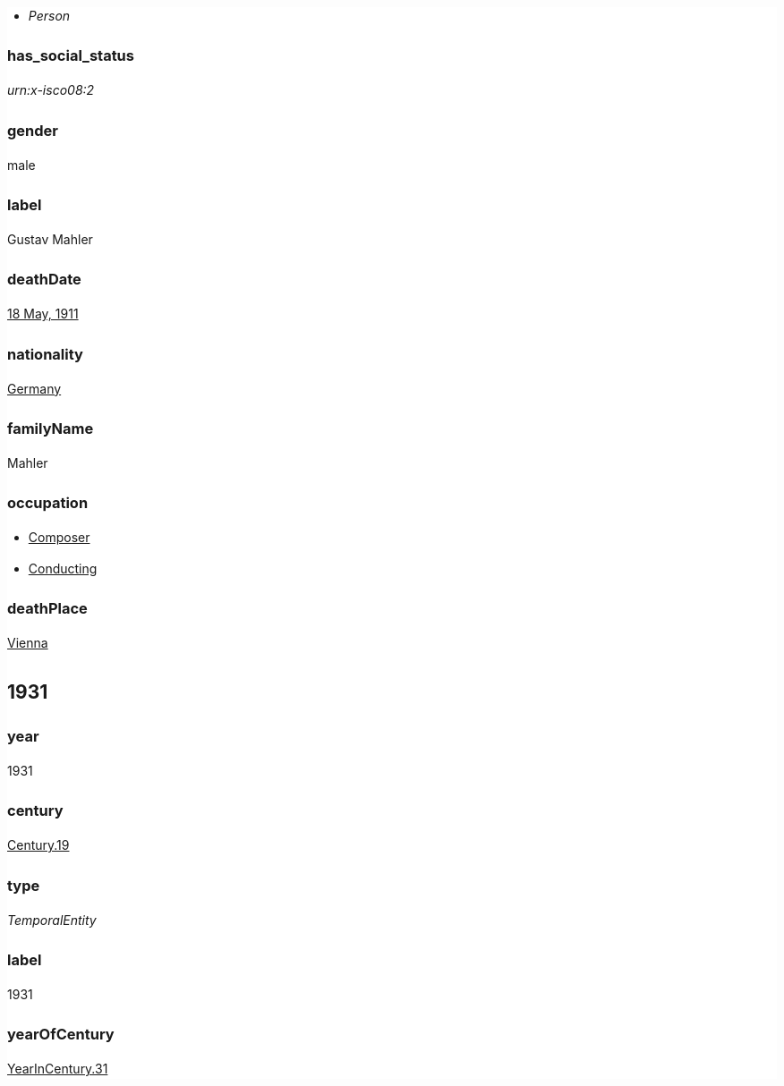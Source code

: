  - *Person*

### has_social_status


*urn:x-isco08:2*

### gender


male

### label


Gustav Mahler

### deathDate


[18 May, 1911](#18-May-1911)

### nationality


[Germany](#Germany)

### familyName


Mahler

### occupation

 - [Composer](#Composer)

 - [Conducting](#Conducting)

### deathPlace


[Vienna](#Vienna)

## 1931

### year


1931

### century


[Century.19](#Century.19)

### type


*TemporalEntity*

### label


1931

### yearOfCentury


[YearInCentury.31](#YearInCentury.31)